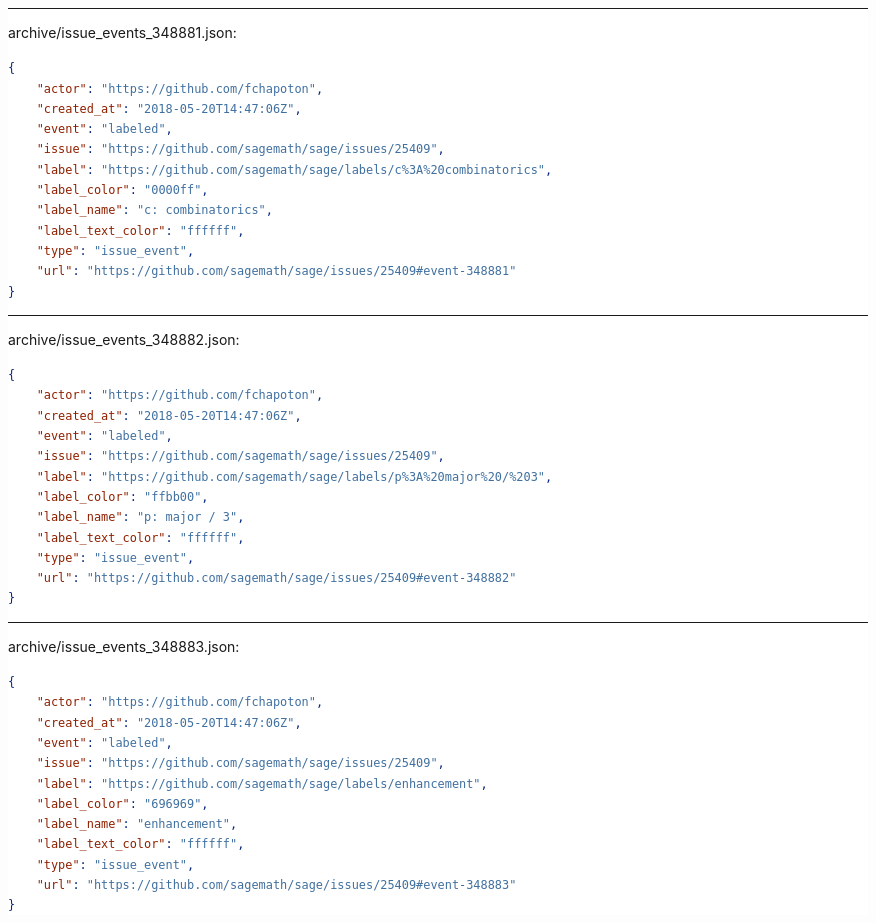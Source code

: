 

---

archive/issue_events_348881.json:
```json
{
    "actor": "https://github.com/fchapoton",
    "created_at": "2018-05-20T14:47:06Z",
    "event": "labeled",
    "issue": "https://github.com/sagemath/sage/issues/25409",
    "label": "https://github.com/sagemath/sage/labels/c%3A%20combinatorics",
    "label_color": "0000ff",
    "label_name": "c: combinatorics",
    "label_text_color": "ffffff",
    "type": "issue_event",
    "url": "https://github.com/sagemath/sage/issues/25409#event-348881"
}
```



---

archive/issue_events_348882.json:
```json
{
    "actor": "https://github.com/fchapoton",
    "created_at": "2018-05-20T14:47:06Z",
    "event": "labeled",
    "issue": "https://github.com/sagemath/sage/issues/25409",
    "label": "https://github.com/sagemath/sage/labels/p%3A%20major%20/%203",
    "label_color": "ffbb00",
    "label_name": "p: major / 3",
    "label_text_color": "ffffff",
    "type": "issue_event",
    "url": "https://github.com/sagemath/sage/issues/25409#event-348882"
}
```



---

archive/issue_events_348883.json:
```json
{
    "actor": "https://github.com/fchapoton",
    "created_at": "2018-05-20T14:47:06Z",
    "event": "labeled",
    "issue": "https://github.com/sagemath/sage/issues/25409",
    "label": "https://github.com/sagemath/sage/labels/enhancement",
    "label_color": "696969",
    "label_name": "enhancement",
    "label_text_color": "ffffff",
    "type": "issue_event",
    "url": "https://github.com/sagemath/sage/issues/25409#event-348883"
}
```
